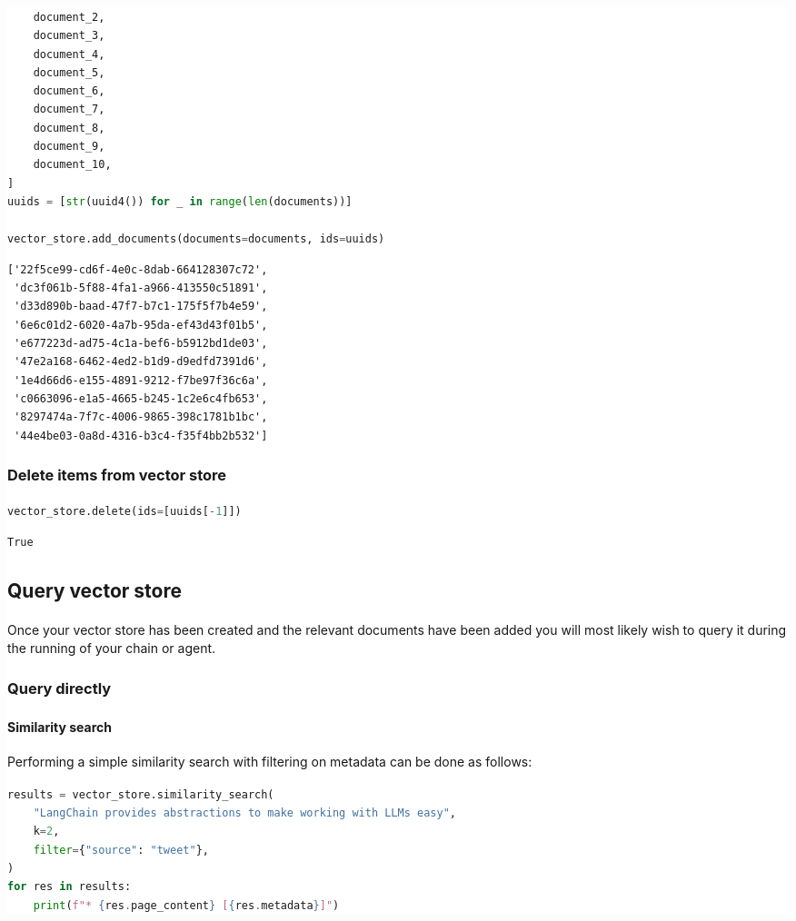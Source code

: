 ```python
    document_2,
    document_3,
    document_4,
    document_5,
    document_6,
    document_7,
    document_8,
    document_9,
    document_10,
]
uuids = [str(uuid4()) for _ in range(len(documents))]

vector_store.add_documents(documents=documents, ids=uuids)
```




    ['22f5ce99-cd6f-4e0c-8dab-664128307c72',
     'dc3f061b-5f88-4fa1-a966-413550c51891',
     'd33d890b-baad-47f7-b7c1-175f5f7b4e59',
     '6e6c01d2-6020-4a7b-95da-ef43d43f01b5',
     'e677223d-ad75-4c1a-bef6-b5912bd1de03',
     '47e2a168-6462-4ed2-b1d9-d9edfd7391d6',
     '1e4d66d6-e155-4891-9212-f7be97f36c6a',
     'c0663096-e1a5-4665-b245-1c2e6c4fb653',
     '8297474a-7f7c-4006-9865-398c1781b1bc',
     '44e4be03-0a8d-4316-b3c4-f35f4bb2b532']



### Delete items from vector store


```python
vector_store.delete(ids=[uuids[-1]])
```




    True



## Query vector store

Once your vector store has been created and the relevant documents have been added you will most likely wish to query it during the running of your chain or agent. 

### Query directly

#### Similarity search

Performing a simple similarity search with filtering on metadata can be done as follows:


```python
results = vector_store.similarity_search(
    "LangChain provides abstractions to make working with LLMs easy",
    k=2,
    filter={"source": "tweet"},
)
for res in results:
    print(f"* {res.page_content} [{res.metadata}]")
```
